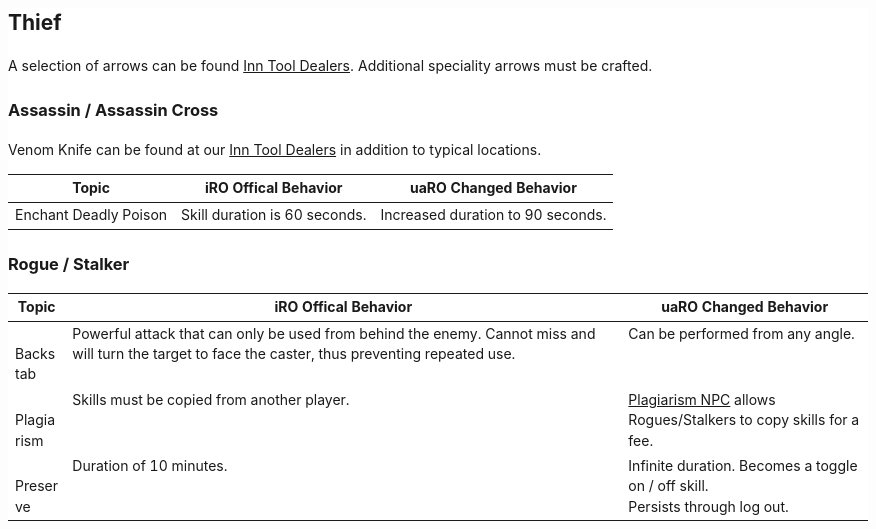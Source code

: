 

## Thief
A selection of arrows can be found [Inn Tool Dealers](Dealers.md#enhanced-tool-dealer). Additional speciality arrows must be crafted.

### Assassin / Assassin Cross
Venom Knife can be found at our [Inn Tool Dealers](Dealers.md#enhanced-tool-dealer) in addition to typical locations.

<div class="class-changes-table">
    <table>
        <thead>
            <tr>
                <th>Topic</th>
                <th>iRO Offical Behavior</th>
                <th>uaRO Changed Behavior</th>
            </tr>
        </thead>
        <tbody>
            <tr>
                <td><img src="../img/Class_Changes/asc_edp.gif" alt="">Enchant Deadly Poison</td>
                <td>Skill duration is 60 seconds.</td>
                <td>Increased duration to 90 seconds.</td>
            </tr>
        </tbody>
    </table>
</div>



### Rogue / Stalker
<div class="class-changes-table">
    <table>
        <thead>
            <tr>
                <th>Topic</th>
                <th>iRO Offical Behavior</th>
                <th>uaRO Changed Behavior</th>
            </tr>
        </thead>
        <tbody>
            <tr>
                <td><img src="../img/Class_Changes/rg_backstab.gif" alt="">Backstab</td>
                <td>Powerful attack that can only be used from behind the enemy. Cannot miss and will turn the target to face the caster, thus preventing repeated use.</td>
                <td>Can be performed from any angle.</td>
            </tr>
            <tr>
                <td><img src="../img/Class_Changes/rg_plagiarism.gif" alt="">Plagiarism</td>
                <td>Skills must be copied from another player.</td>
                <td><a href="Custom_NPC.md">Plagiarism NPC</a> allows Rogues/Stalkers to copy skills for a fee.</td>
            </tr>
            <tr>
                <td><img src="../img/Class_Changes/st_preserve.gif" alt="">Preserve</td>
                <td>
                    Duration of 10 minutes.
                </td>
                <td>
                    Infinite duration. Becomes a toggle on / off skill.<br>
                    Persists through log out.